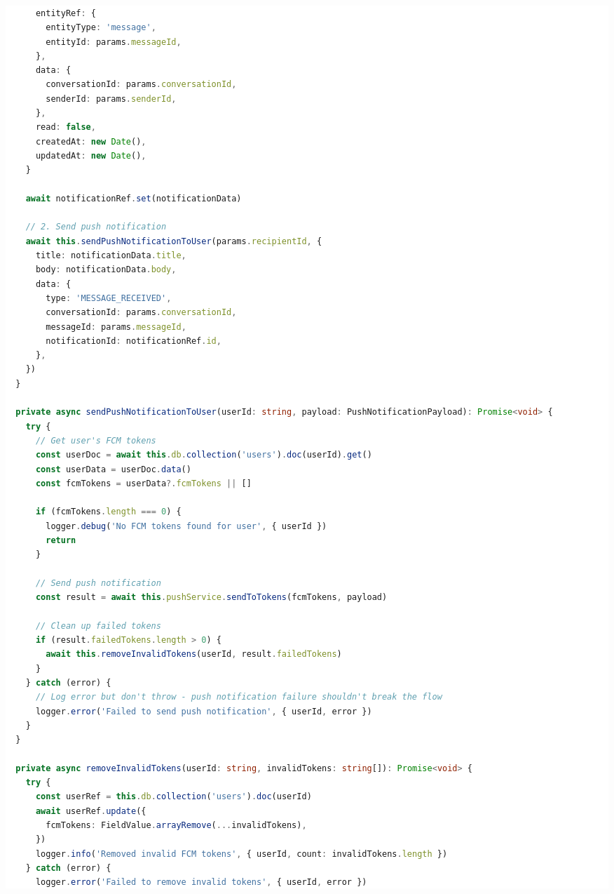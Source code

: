 ```typescript
      entityRef: {
        entityType: 'message',
        entityId: params.messageId,
      },
      data: {
        conversationId: params.conversationId,
        senderId: params.senderId,
      },
      read: false,
      createdAt: new Date(),
      updatedAt: new Date(),
    }

    await notificationRef.set(notificationData)

    // 2. Send push notification
    await this.sendPushNotificationToUser(params.recipientId, {
      title: notificationData.title,
      body: notificationData.body,
      data: {
        type: 'MESSAGE_RECEIVED',
        conversationId: params.conversationId,
        messageId: params.messageId,
        notificationId: notificationRef.id,
      },
    })
  }

  private async sendPushNotificationToUser(userId: string, payload: PushNotificationPayload): Promise<void> {
    try {
      // Get user's FCM tokens
      const userDoc = await this.db.collection('users').doc(userId).get()
      const userData = userDoc.data()
      const fcmTokens = userData?.fcmTokens || []

      if (fcmTokens.length === 0) {
        logger.debug('No FCM tokens found for user', { userId })
        return
      }

      // Send push notification
      const result = await this.pushService.sendToTokens(fcmTokens, payload)

      // Clean up failed tokens
      if (result.failedTokens.length > 0) {
        await this.removeInvalidTokens(userId, result.failedTokens)
      }
    } catch (error) {
      // Log error but don't throw - push notification failure shouldn't break the flow
      logger.error('Failed to send push notification', { userId, error })
    }
  }

  private async removeInvalidTokens(userId: string, invalidTokens: string[]): Promise<void> {
    try {
      const userRef = this.db.collection('users').doc(userId)
      await userRef.update({
        fcmTokens: FieldValue.arrayRemove(...invalidTokens),
      })
      logger.info('Removed invalid FCM tokens', { userId, count: invalidTokens.length })
    } catch (error) {
      logger.error('Failed to remove invalid tokens', { userId, error })
```